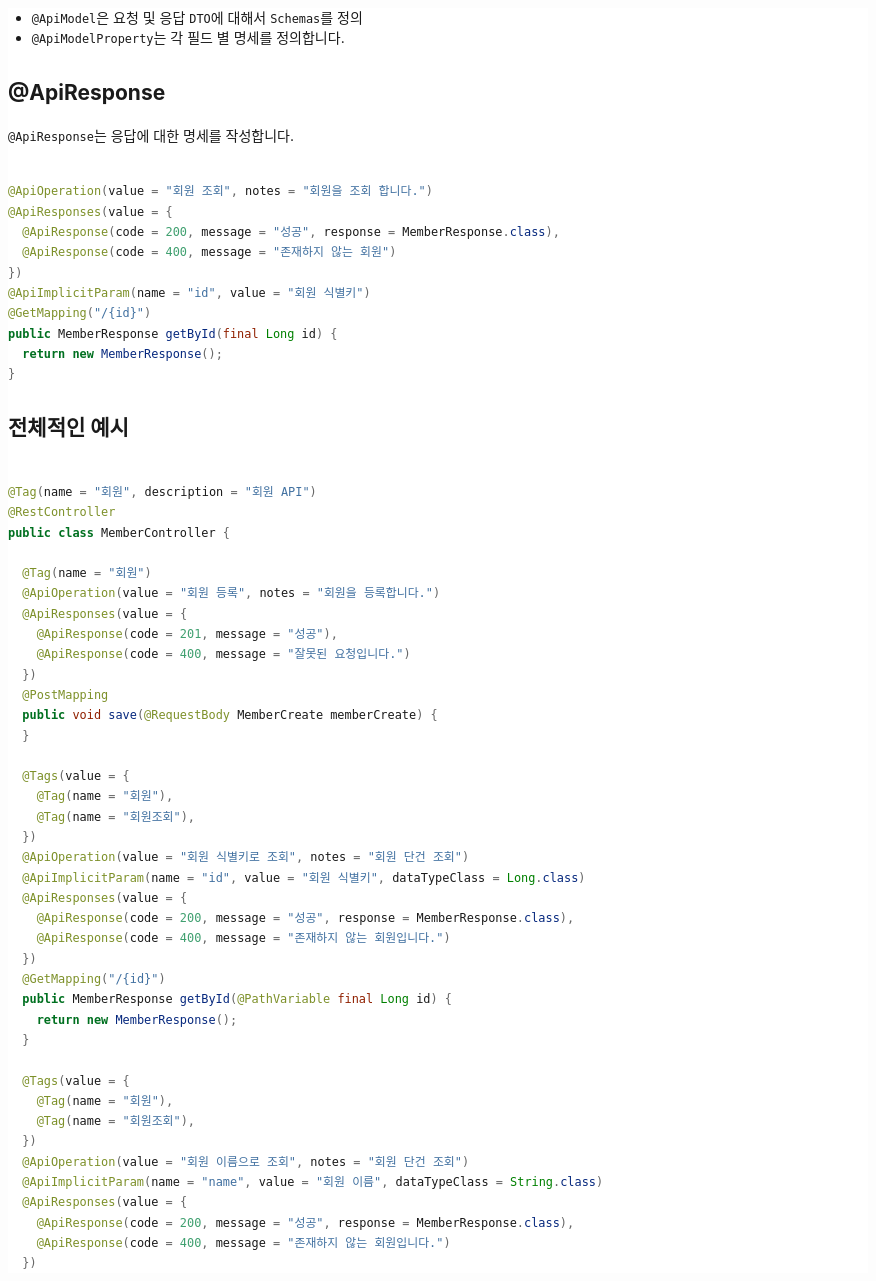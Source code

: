 - `@ApiModel`은 요청 및 응답 `DTO`에 대해서 `Schemas`를 정의
- `@ApiModelProperty`는 각 필드 별 명세를 정의합니다.

## @ApiResponse

`@ApiResponse`는 응답에 대한 명세를 작성합니다.

```java

@ApiOperation(value = "회원 조회", notes = "회원을 조회 합니다.")
@ApiResponses(value = {
  @ApiResponse(code = 200, message = "성공", response = MemberResponse.class),
  @ApiResponse(code = 400, message = "존재하지 않는 회원")
})
@ApiImplicitParam(name = "id", value = "회원 식별키")
@GetMapping("/{id}")
public MemberResponse getById(final Long id) {
  return new MemberResponse();
}
```

## 전체적인 예시

```java

@Tag(name = "회원", description = "회원 API")
@RestController
public class MemberController {

  @Tag(name = "회원")
  @ApiOperation(value = "회원 등록", notes = "회원을 등록합니다.")
  @ApiResponses(value = {
    @ApiResponse(code = 201, message = "성공"),
    @ApiResponse(code = 400, message = "잘못된 요청입니다.")
  })
  @PostMapping
  public void save(@RequestBody MemberCreate memberCreate) {
  }

  @Tags(value = {
    @Tag(name = "회원"),
    @Tag(name = "회원조회"),
  })
  @ApiOperation(value = "회원 식별키로 조회", notes = "회원 단건 조회")
  @ApiImplicitParam(name = "id", value = "회원 식별키", dataTypeClass = Long.class)
  @ApiResponses(value = {
    @ApiResponse(code = 200, message = "성공", response = MemberResponse.class),
    @ApiResponse(code = 400, message = "존재하지 않는 회원입니다.")
  })
  @GetMapping("/{id}")
  public MemberResponse getById(@PathVariable final Long id) {
    return new MemberResponse();
  }

  @Tags(value = {
    @Tag(name = "회원"),
    @Tag(name = "회원조회"),
  })
  @ApiOperation(value = "회원 이름으로 조회", notes = "회원 단건 조회")
  @ApiImplicitParam(name = "name", value = "회원 이름", dataTypeClass = String.class)
  @ApiResponses(value = {
    @ApiResponse(code = 200, message = "성공", response = MemberResponse.class),
    @ApiResponse(code = 400, message = "존재하지 않는 회원입니다.")
  })
```
